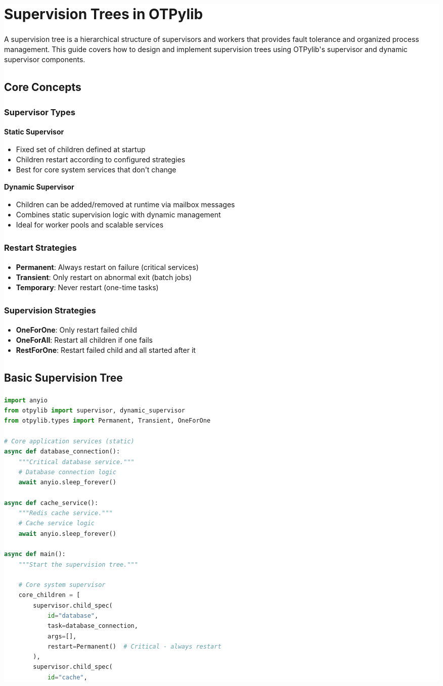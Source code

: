 # Supervision Trees in OTPylib

A supervision tree is a hierarchical structure of supervisors and workers that provides fault tolerance and organized process management. This guide covers how to design and implement supervision trees using OTPylib's supervisor and dynamic supervisor components.

## Core Concepts

### Supervisor Types

**Static Supervisor**
- Fixed set of children defined at startup
- Children restart according to configured strategies
- Best for core system services that don't change

**Dynamic Supervisor**
- Children can be added/removed at runtime via mailbox messages
- Combines static supervision logic with dynamic management
- Ideal for worker pools and scalable services

### Restart Strategies

- **Permanent**: Always restart on failure (critical services)
- **Transient**: Only restart on abnormal exit (batch jobs)
- **Temporary**: Never restart (one-time tasks)

### Supervision Strategies

- **OneForOne**: Only restart failed child
- **OneForAll**: Restart all children if one fails
- **RestForOne**: Restart failed child and all started after it

## Basic Supervision Tree

```python
import anyio
from otpylib import supervisor, dynamic_supervisor
from otpylib.types import Permanent, Transient, OneForOne

# Core application services (static)
async def database_connection():
    """Critical database service."""
    # Database connection logic
    await anyio.sleep_forever()

async def cache_service():
    """Redis cache service."""
    # Cache service logic
    await anyio.sleep_forever()

async def main():
    """Start the supervision tree."""
    
    # Core system supervisor
    core_children = [
        supervisor.child_spec(
            id="database",
            task=database_connection,
            args=[],
            restart=Permanent()  # Critical - always restart
        ),
        supervisor.child_spec(
            id="cache", 
```